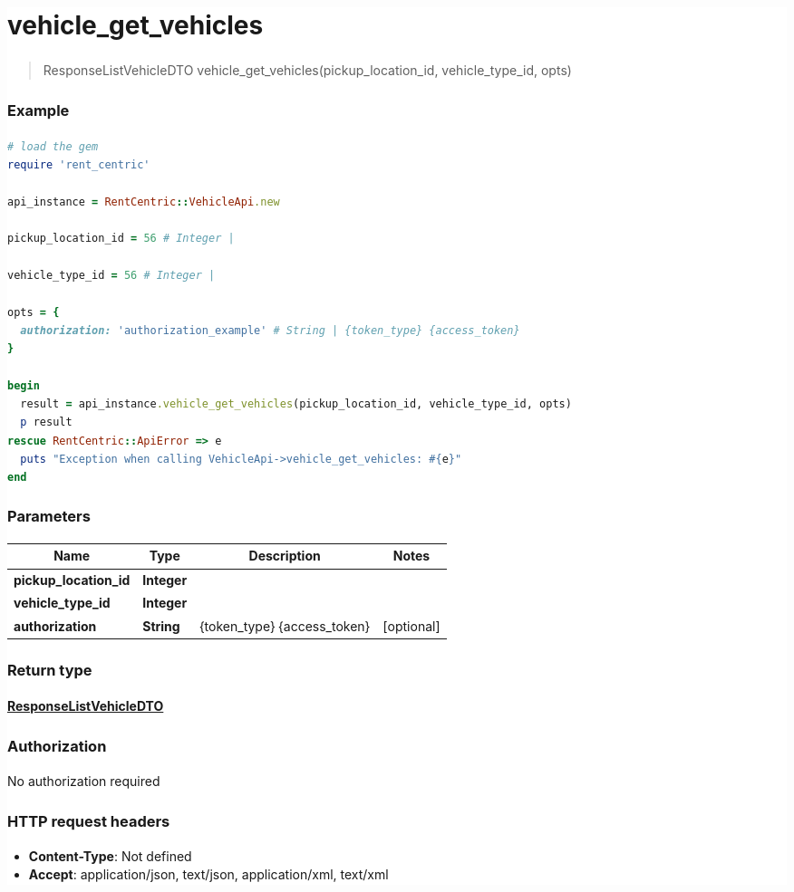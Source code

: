 

# **vehicle_get_vehicles**
> ResponseListVehicleDTO vehicle_get_vehicles(pickup_location_id, vehicle_type_id, opts)



### Example
```ruby
# load the gem
require 'rent_centric'

api_instance = RentCentric::VehicleApi.new

pickup_location_id = 56 # Integer | 

vehicle_type_id = 56 # Integer | 

opts = { 
  authorization: 'authorization_example' # String | {token_type} {access_token}
}

begin
  result = api_instance.vehicle_get_vehicles(pickup_location_id, vehicle_type_id, opts)
  p result
rescue RentCentric::ApiError => e
  puts "Exception when calling VehicleApi->vehicle_get_vehicles: #{e}"
end
```

### Parameters

Name | Type | Description  | Notes
------------- | ------------- | ------------- | -------------
 **pickup_location_id** | **Integer**|  | 
 **vehicle_type_id** | **Integer**|  | 
 **authorization** | **String**| {token_type} {access_token} | [optional] 

### Return type

[**ResponseListVehicleDTO**](ResponseListVehicleDTO.md)

### Authorization

No authorization required

### HTTP request headers

 - **Content-Type**: Not defined
 - **Accept**: application/json, text/json, application/xml, text/xml



